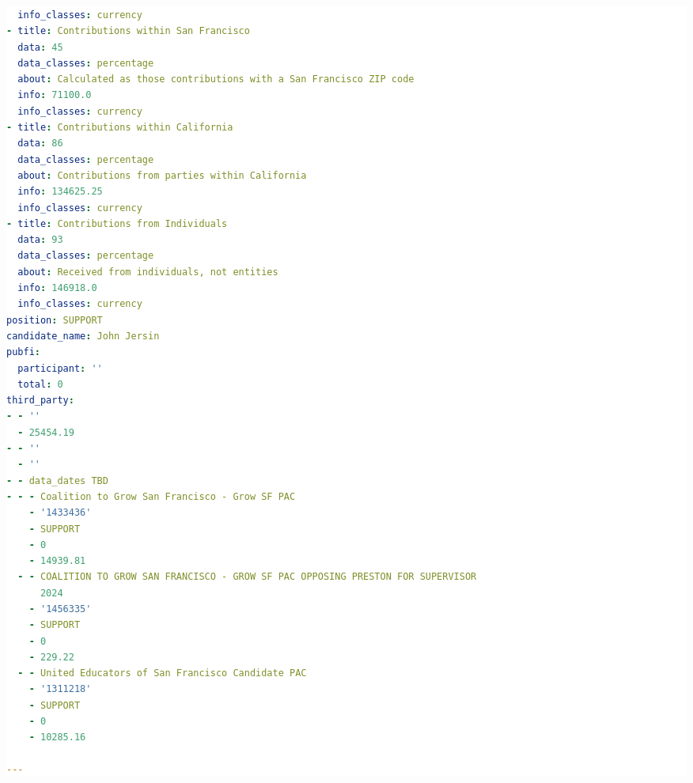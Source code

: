 ```yaml
  info_classes: currency
- title: Contributions within San Francisco
  data: 45
  data_classes: percentage
  about: Calculated as those contributions with a San Francisco ZIP code
  info: 71100.0
  info_classes: currency
- title: Contributions within California
  data: 86
  data_classes: percentage
  about: Contributions from parties within California
  info: 134625.25
  info_classes: currency
- title: Contributions from Individuals
  data: 93
  data_classes: percentage
  about: Received from individuals, not entities
  info: 146918.0
  info_classes: currency
position: SUPPORT
candidate_name: John Jersin
pubfi:
  participant: ''
  total: 0
third_party:
- - ''
  - 25454.19
- - ''
  - ''
- - data_dates TBD
- - - Coalition to Grow San Francisco - Grow SF PAC
    - '1433436'
    - SUPPORT
    - 0
    - 14939.81
  - - COALITION TO GROW SAN FRANCISCO - GROW SF PAC OPPOSING PRESTON FOR SUPERVISOR
      2024
    - '1456335'
    - SUPPORT
    - 0
    - 229.22
  - - United Educators of San Francisco Candidate PAC
    - '1311218'
    - SUPPORT
    - 0
    - 10285.16

---
```


